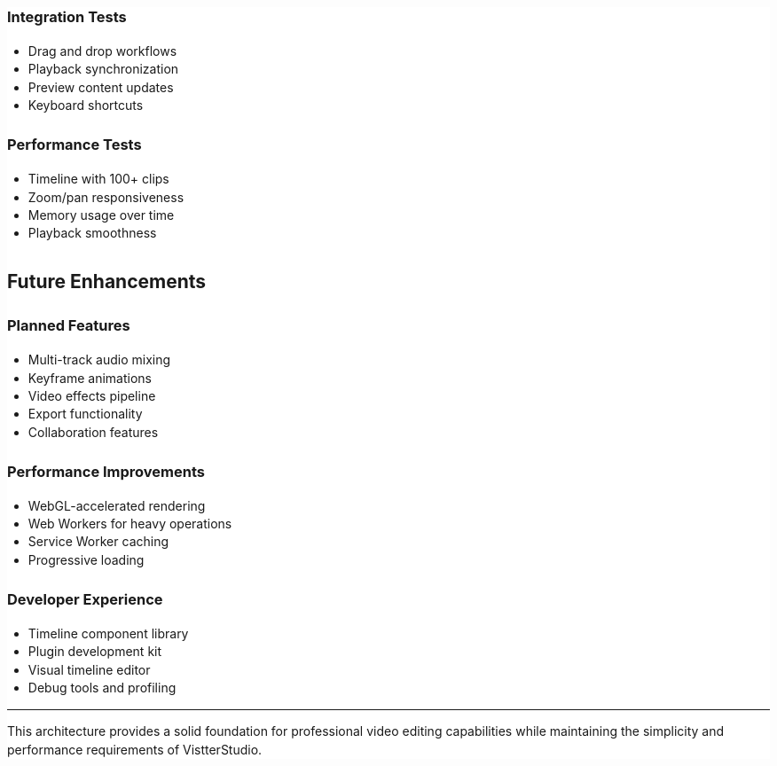 ### Integration Tests
- Drag and drop workflows
- Playback synchronization
- Preview content updates
- Keyboard shortcuts

### Performance Tests
- Timeline with 100+ clips
- Zoom/pan responsiveness
- Memory usage over time
- Playback smoothness

## Future Enhancements

### Planned Features
- Multi-track audio mixing
- Keyframe animations
- Video effects pipeline
- Export functionality
- Collaboration features

### Performance Improvements
- WebGL-accelerated rendering
- Web Workers for heavy operations
- Service Worker caching
- Progressive loading

### Developer Experience
- Timeline component library
- Plugin development kit
- Visual timeline editor
- Debug tools and profiling

---

This architecture provides a solid foundation for professional video editing capabilities while maintaining the simplicity and performance requirements of VistterStudio.
